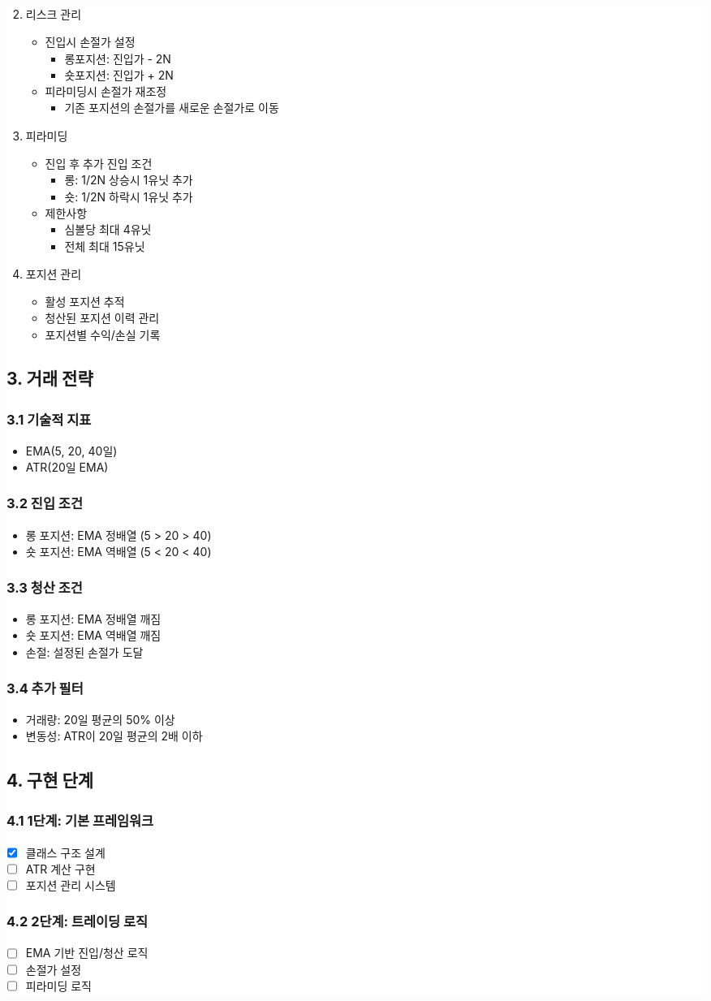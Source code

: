 2. 리스크 관리
   - 진입시 손절가 설정
     - 롱포지션: 진입가 - 2N
     - 숏포지션: 진입가 + 2N
   - 피라미딩시 손절가 재조정
     - 기존 포지션의 손절가를 새로운 손절가로 이동

3. 피라미딩
   - 진입 후 추가 진입 조건
     - 롱: 1/2N 상승시 1유닛 추가
     - 숏: 1/2N 하락시 1유닛 추가
   - 제한사항
     - 심볼당 최대 4유닛
     - 전체 최대 15유닛

4. 포지션 관리
   - 활성 포지션 추적
   - 청산된 포지션 이력 관리
   - 포지션별 수익/손실 기록

## 3. 거래 전략

### 3.1 기술적 지표
- EMA(5, 20, 40일)
- ATR(20일 EMA)

### 3.2 진입 조건
- 롱 포지션: EMA 정배열 (5 > 20 > 40)
- 숏 포지션: EMA 역배열 (5 < 20 < 40)

### 3.3 청산 조건
- 롱 포지션: EMA 정배열 깨짐
- 숏 포지션: EMA 역배열 깨짐
- 손절: 설정된 손절가 도달

### 3.4 추가 필터
- 거래량: 20일 평균의 50% 이상
- 변동성: ATR이 20일 평균의 2배 이하

## 4. 구현 단계

### 4.1 1단계: 기본 프레임워크
- [x] 클래스 구조 설계
- [ ] ATR 계산 구현
- [ ] 포지션 관리 시스템

### 4.2 2단계: 트레이딩 로직
- [ ] EMA 기반 진입/청산 로직
- [ ] 손절가 설정
- [ ] 피라미딩 로직
